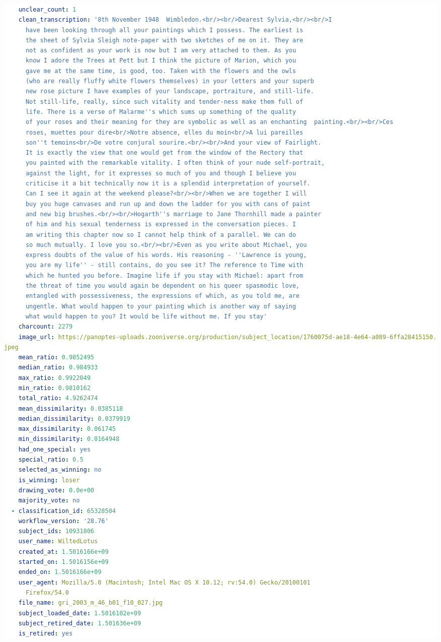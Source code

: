```yaml
    unclear_count: 1
    clean_transcription: '8th November 1948  Wimbledon.<br/><br/>Dearest Sylvia,<br/><br/>I
      have been looking through all your paintings which I possess. The earliest is
      the sheet of Sylvia Sleigh note-paper with two sketches of me on it. They are
      not as confident as your work is now but I am very attached to them. As you
      know I adore the Trees at Pett but I think the picture of Marion, which you
      gave me at the same time, is good, too. Taken with the flowers and the owls
      (who are really fluffy white flowers themselves) in your letters and your superb
      new rose picture I have examples of your landscape, portraiture, and still-life.
      Not still-life, really, since such vitality and tender-ness make them full of
      life. There is a verse of Malarme''s which sums up something of the quality
      of your roses and their meaning for they are symbolic as well as an enchanting  painting.<br/><br/>Ces
      roses, muettes pour dire<br/>Notre absence, elles du moin<br/>A lui pareilles
      son''t temoins<br/>De votre conjural sourire.<br/><br/>And your view of Fairlight.
      It is exactly the view that one would get from the window of the Rectory that
      you painted with the remarkable vitality. I often think of your nude self-portrait,
      against the light, for it expresses so much of you and though I believe you
      criticise it a bit technically now it is a splendid interpretation of yourself.
      Can I see it again at the weekend please?<br/><br/>When we are together I will
      buy you huge canvases and run up and down the ladder for you with cans of paint
      and new big brushes.<br/><br/>Hogarth''s marriage to Jane Thornhill made a painter
      of him and his sexual tenderness is expressed in the conversation pieces. I
      am writing this chapter now so I cannot help think of a parallel. We can do
      so much mutually. I love you so.<br/><br/>Even as you write about Michael, you
      express doubts of the value of his words. His reasoning - ''Lawrence is young,
      you are my life'' - still contains, do you see it? The reference to Time with
      which he hunted you before. Imagine life if you stay with Michael: apart from
      the threat of time you would again be dependent on his queer spasmodic love,
      entangled with possessiveness, the expressions of which, as you told me, are
      ungentle. What would happen to your painting which is another way of saying
      what would happen to you? It would be life without me. If you stay'
    charcount: 2279
    image_url: https://panoptes-uploads.zooniverse.org/production/subject_location/1760075d-ae18-4e64-a089-6ffa28415150.jpeg
    mean_ratio: 0.9852495
    median_ratio: 0.984933
    max_ratio: 0.9922049
    min_ratio: 0.9810162
    total_ratio: 4.9262474
    mean_dissimilarity: 0.0385118
    median_dissimilarity: 0.0379919
    max_dissimilarity: 0.061745
    min_dissimilarity: 0.0164948
    had_one_special: yes
    special_ratio: 0.5
    selected_as_winning: no
    is_winning: loser
    drawing_vote: 0.0e+00
    majority_vote: no
  - classification_id: 65328504
    workflow_version: '28.76'
    subject_ids: 10931806
    user_name: WiltedLotus
    created_at: 1.5016166e+09
    started_on: 1.5016156e+09
    ended_on: 1.5016166e+09
    user_agent: Mozilla/5.0 (Macintosh; Intel Mac OS X 10.12; rv:54.0) Gecko/20100101
      Firefox/54.0
    file_name: gri_2003_m_46_b01_f10_027.jpg
    subject_loaded_date: 1.5016102e+09
    subject_retired_date: 1.501636e+09
    is_retired: yes
```